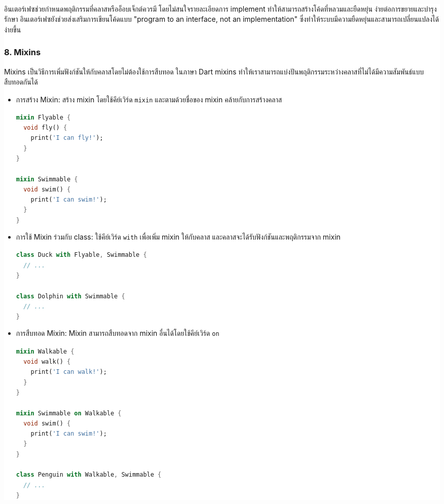 อินเตอร์เฟซช่วยกำหนดพฤติกรรมที่คลาสหรืออ็อบเจ็กต์ควรมี โดยไม่สนใจรายละเอียดการ implement ทำให้สามารถสร้างโค้ดที่หลวมและยืดหยุ่น ง่ายต่อการขยายและบำรุงรักษา อินเตอร์เฟซยังช่วยส่งเสริมการเขียนโค้ดแบบ "program to an interface, not an implementation" ซึ่งทำให้ระบบมีความยืดหยุ่นและสามารถเปลี่ยนแปลงได้ง่ายขึ้น

### 8. Mixins

Mixins เป็นวิธีการเพิ่มฟังก์ชันให้กับคลาสโดยไม่ต้องใช้การสืบทอด ในภาษา Dart mixins ทำให้เราสามารถแบ่งปันพฤติกรรมระหว่างคลาสที่ไม่ได้มีความสัมพันธ์แบบสืบทอดกันได้

- การสร้าง Mixin:
  สร้าง mixin โดยใช้คีย์เวิร์ด `mixin` และตามด้วยชื่อของ mixin คล้ายกับการสร้างคลาส

  ```dart
  mixin Flyable {
    void fly() {
      print('I can fly!');
    }
  }

  mixin Swimmable {
    void swim() {
      print('I can swim!');
    }
  }
  ```

- การใช้ Mixin ร่วมกับ class:
  ใช้คีย์เวิร์ด `with` เพื่อเพิ่ม mixin ให้กับคลาส และคลาสจะได้รับฟังก์ชันและพฤติกรรมจาก mixin

  ```dart
  class Duck with Flyable, Swimmable {
    // ...
  }

  class Dolphin with Swimmable {
    // ...
  }
  ```

- การสืบทอด Mixin:
  Mixin สามารถสืบทอดจาก mixin อื่นได้โดยใช้คีย์เวิร์ด `on`

  ```dart
  mixin Walkable {
    void walk() {
      print('I can walk!');
    }
  }

  mixin Swimmable on Walkable {
    void swim() {
      print('I can swim!');
    }
  }

  class Penguin with Walkable, Swimmable {
    // ...
  }
  ```
